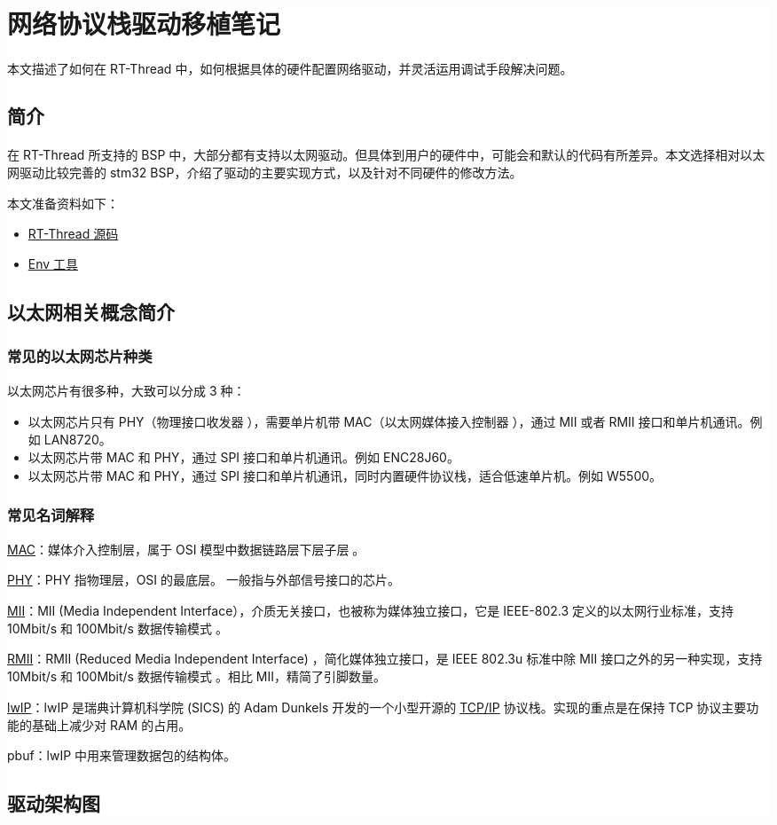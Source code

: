 # 网络协议栈驱动移植笔记 #

本文描述了如何在 RT-Thread 中，如何根据具体的硬件配置网络驱动，并灵活运用调试手段解决问题。

## 简介

在 RT-Thread 所支持的 BSP 中，大部分都有支持以太网驱动。但具体到用户的硬件中，可能会和默认的代码有所差异。本文选择相对以太网驱动比较完善的 stm32 BSP，介绍了驱动的主要实现方式，以及针对不同硬件的修改方法。

本文准备资料如下：

* [RT-Thread 源码](https://www.rt-thread.org/download.html)

* [Env 工具](https://www.rt-thread.org/download.html)

## 以太网相关概念简介

### 常见的以太网芯片种类

以太网芯片有很多种，大致可以分成 3 种：

- 以太网芯片只有 PHY（物理接口收发器 ），需要单片机带 MAC（以太网媒体接入控制器 ），通过 MII 或者 RMII 接口和单片机通讯。例如 LAN8720。
- 以太网芯片带 MAC 和 PHY，通过 SPI 接口和单片机通讯。例如 ENC28J60。
- 以太网芯片带 MAC 和 PHY，通过 SPI 接口和单片机通讯，同时内置硬件协议栈，适合低速单片机。例如 W5500。

### 常见名词解释

[MAC](https://baike.baidu.com/item/MAC/329671)：媒体介入控制层，属于 OSI 模型中数据链路层下层子层 。

[PHY](https://baike.baidu.com/item/PHY)：PHY 指物理层，OSI 的最底层。 一般指与外部信号接口的芯片。

[MII](https://baike.baidu.com/item/MII/16017003)：MII (Media Independent Interface），介质无关接口，也被称为媒体独立接口，它是 IEEE-802.3 定义的以太网行业标准，支持 10Mbit/s 和 100Mbit/s 数据传输模式 。

[RMII](https://baike.baidu.com/item/RMII/8989175)：RMII (Reduced Media Independent Interface) ，简化媒体独立接口，是 IEEE 802.3u 标准中除 MII 接口之外的另一种实现，支持 10Mbit/s 和 100Mbit/s 数据传输模式 。相比 MII，精简了引脚数量。

[lwIP](https://baike.baidu.com/item/lwip)：lwIP 是瑞典计算机科学院 (SICS) 的 Adam Dunkels 开发的一个小型开源的 [TCP/IP](https://baike.baidu.com/item/TCP%2FIP) 协议栈。实现的重点是在保持 TCP 协议主要功能的基础上减少对 RAM 的占用。

pbuf：lwIP 中用来管理数据包的结构体。

## 驱动架构图
